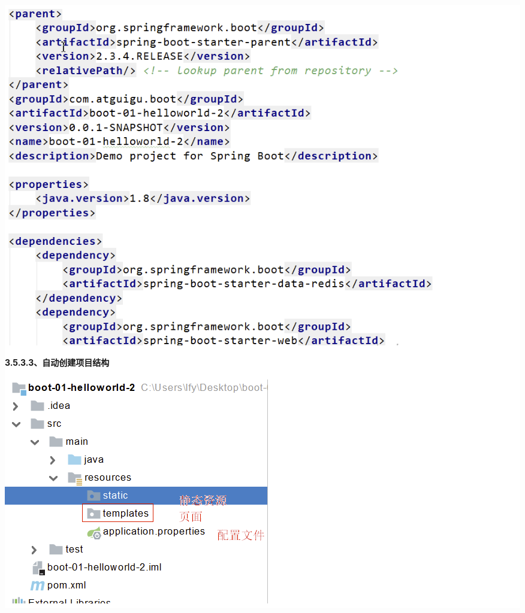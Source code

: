 ![SpringInitzr2.png](img/SpringInitzr2.png)

**3.5.3.3、自动创建项目结构**

![SpringInitzr3.png](img/SpringInitzr3.png)
